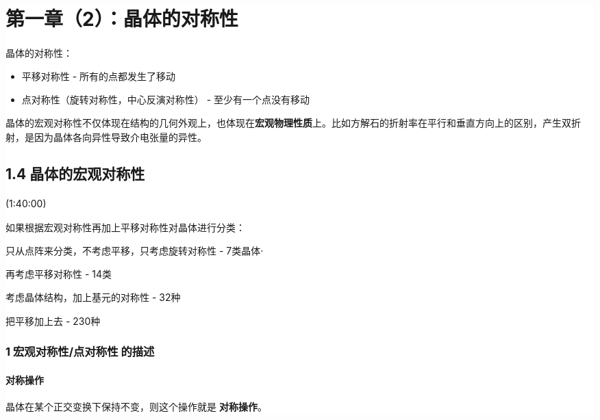 # 第一章（2）：晶体的对称性

晶体的对称性：

- 平移对称性 - 所有的点都发生了移动

- 点对称性（旋转对称性，中心反演对称性） - 至少有一个点没有移动

晶体的宏观对称性不仅体现在结构的几何外观上，也体现在**宏观物理性质**上。比如方解石的折射率在平行和垂直方向上的区别，产生双折射，是因为晶体各向异性导致介电张量的异性。

## 1.4 晶体的宏观对称性

(1:40:00)

如果根据宏观对称性再加上平移对称性对晶体进行分类：

只从点阵来分类，不考虑平移，只考虑旋转对称性 - 7类晶体·

再考虑平移对称性 - 14类

考虑晶体结构，加上基元的对称性 - 32种

把平移加上去 - 230种

### 1 宏观对称性/点对称性 的描述

#### 对称操作

晶体在某个正交变换下保持不变，则这个操作就是 **对称操作**。
